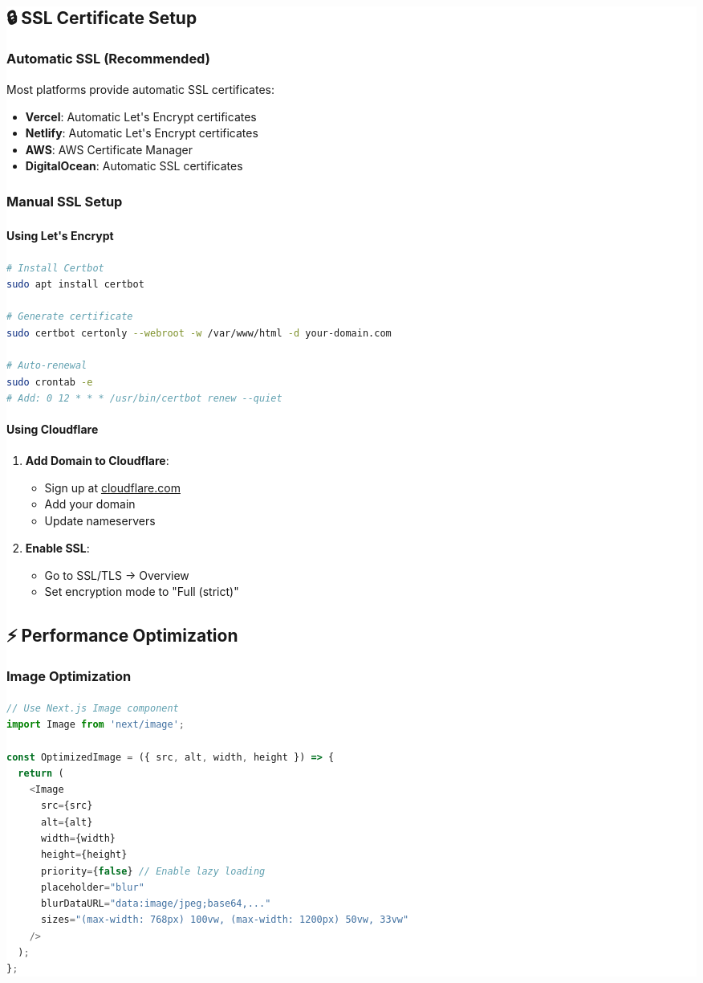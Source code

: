 ## 🔒 SSL Certificate Setup

### Automatic SSL (Recommended)

Most platforms provide automatic SSL certificates:

- **Vercel**: Automatic Let's Encrypt certificates
- **Netlify**: Automatic Let's Encrypt certificates
- **AWS**: AWS Certificate Manager
- **DigitalOcean**: Automatic SSL certificates

### Manual SSL Setup

#### Using Let's Encrypt

```bash
# Install Certbot
sudo apt install certbot

# Generate certificate
sudo certbot certonly --webroot -w /var/www/html -d your-domain.com

# Auto-renewal
sudo crontab -e
# Add: 0 12 * * * /usr/bin/certbot renew --quiet
```

#### Using Cloudflare

1. **Add Domain to Cloudflare**:
   - Sign up at [cloudflare.com](https://cloudflare.com)
   - Add your domain
   - Update nameservers

2. **Enable SSL**:
   - Go to SSL/TLS → Overview
   - Set encryption mode to "Full (strict)"

## ⚡ Performance Optimization

### Image Optimization

```typescript
// Use Next.js Image component
import Image from 'next/image';

const OptimizedImage = ({ src, alt, width, height }) => {
  return (
    <Image
      src={src}
      alt={alt}
      width={width}
      height={height}
      priority={false} // Enable lazy loading
      placeholder="blur"
      blurDataURL="data:image/jpeg;base64,..."
      sizes="(max-width: 768px) 100vw, (max-width: 1200px) 50vw, 33vw"
    />
  );
};
```
